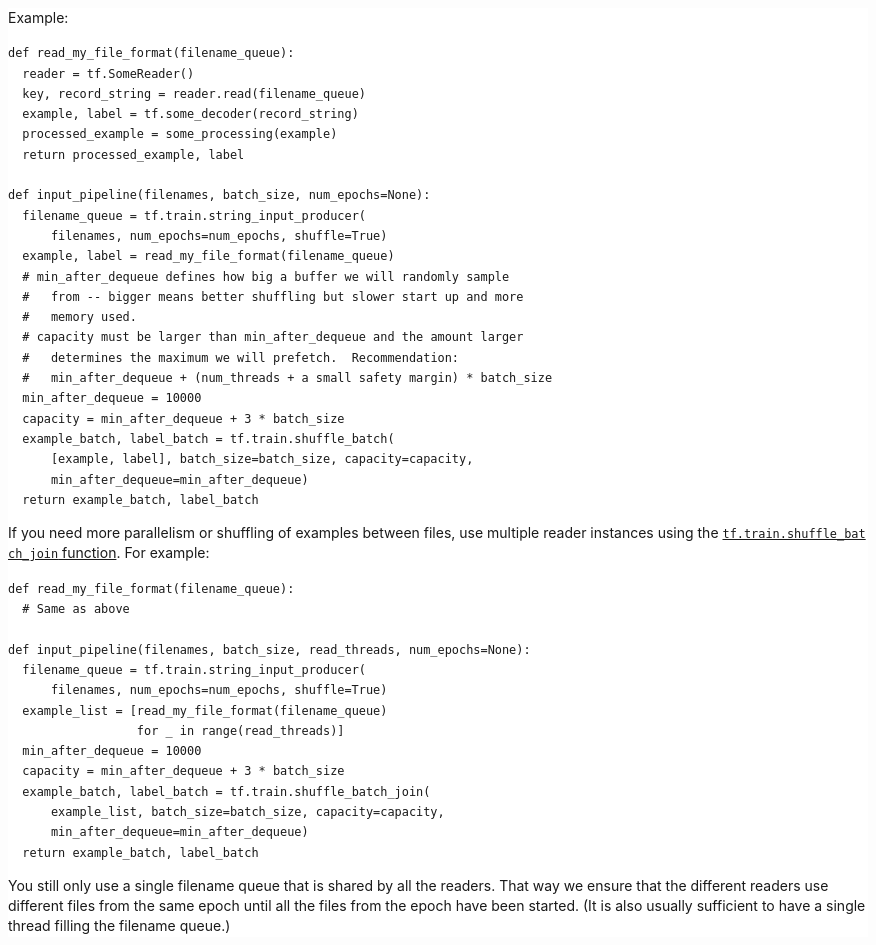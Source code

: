 Example:

```text
def read_my_file_format(filename_queue):
  reader = tf.SomeReader()
  key, record_string = reader.read(filename_queue)
  example, label = tf.some_decoder(record_string)
  processed_example = some_processing(example)
  return processed_example, label

def input_pipeline(filenames, batch_size, num_epochs=None):
  filename_queue = tf.train.string_input_producer(
      filenames, num_epochs=num_epochs, shuffle=True)
  example, label = read_my_file_format(filename_queue)
  # min_after_dequeue defines how big a buffer we will randomly sample
  #   from -- bigger means better shuffling but slower start up and more
  #   memory used.
  # capacity must be larger than min_after_dequeue and the amount larger
  #   determines the maximum we will prefetch.  Recommendation:
  #   min_after_dequeue + (num_threads + a small safety margin) * batch_size
  min_after_dequeue = 10000
  capacity = min_after_dequeue + 3 * batch_size
  example_batch, label_batch = tf.train.shuffle_batch(
      [example, label], batch_size=batch_size, capacity=capacity,
      min_after_dequeue=min_after_dequeue)
  return example_batch, label_batch
```

If you need more parallelism or shuffling of examples between files, use multiple reader instances using the [`tf.train.shuffle_batch_join` function](../index-4/index-1/io_ops.md#shuffle_batch_join). For example:

```text
def read_my_file_format(filename_queue):
  # Same as above

def input_pipeline(filenames, batch_size, read_threads, num_epochs=None):
  filename_queue = tf.train.string_input_producer(
      filenames, num_epochs=num_epochs, shuffle=True)
  example_list = [read_my_file_format(filename_queue)
                  for _ in range(read_threads)]
  min_after_dequeue = 10000
  capacity = min_after_dequeue + 3 * batch_size
  example_batch, label_batch = tf.train.shuffle_batch_join(
      example_list, batch_size=batch_size, capacity=capacity,
      min_after_dequeue=min_after_dequeue)
  return example_batch, label_batch
```

You still only use a single filename queue that is shared by all the readers. That way we ensure that the different readers use different files from the same epoch until all the files from the epoch have been started. \(It is also usually sufficient to have a single thread filling the filename queue.\)
